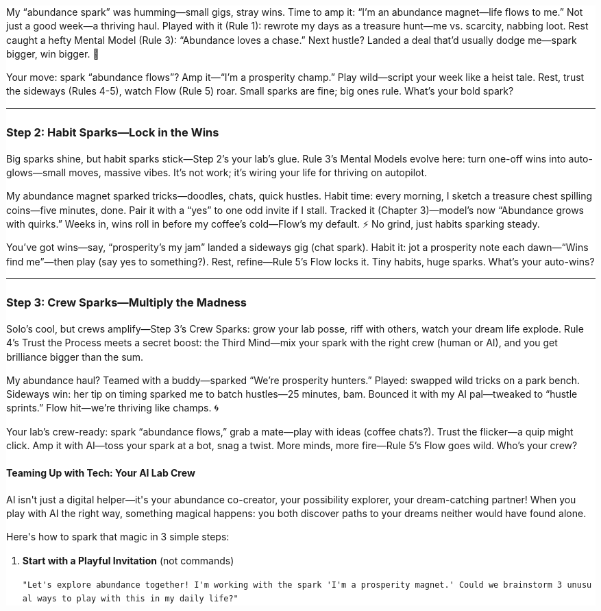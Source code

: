 My “abundance spark” was humming—small gigs, stray wins. Time to amp it: “I’m an abundance magnet—life flows to me.” Not just a good week—a thriving haul. Played with it (Rule 1): rewrote my days as a treasure hunt—me vs. scarcity, nabbing loot. Rest caught a hefty Mental Model (Rule 3): “Abundance loves a chase.” Next hustle? Landed a deal that’d usually dodge me—spark bigger, win bigger. 💫

Your move: spark “abundance flows”? Amp it—“I’m a prosperity champ.” Play wild—script your week like a heist tale. Rest, trust the sideways (Rules 4-5), watch Flow (Rule 5) roar. Small sparks are fine; big ones rule. What’s your bold spark?

---

### **Step 2: Habit Sparks—Lock in the Wins**

Big sparks shine, but habit sparks stick—Step 2’s your lab’s glue. Rule 3’s Mental Models evolve here: turn one-off wins into auto-glows—small moves, massive vibes. It’s not work; it’s wiring your life for thriving on autopilot.

My abundance magnet sparked tricks—doodles, chats, quick hustles. Habit time: every morning, I sketch a treasure chest spilling coins—five minutes, done. Pair it with a “yes” to one odd invite if I stall. Tracked it (Chapter 3)—model’s now “Abundance grows with quirks.” Weeks in, wins roll in before my coffee’s cold—Flow’s my default. ⚡ No grind, just habits sparking steady.

You’ve got wins—say, “prosperity’s my jam” landed a sideways gig (chat spark). Habit it: jot a prosperity note each dawn—“Wins find me”—then play (say yes to something?). Rest, refine—Rule 5’s Flow locks it. Tiny habits, huge sparks. What’s your auto-wins?

---

### **Step 3: Crew Sparks—Multiply the Madness**

Solo’s cool, but crews amplify—Step 3’s Crew Sparks: grow your lab posse, riff with others, watch your dream life explode. Rule 4’s Trust the Process meets a secret boost: the Third Mind—mix your spark with the right crew (human or AI), and you get brilliance bigger than the sum.

My abundance haul? Teamed with a buddy—sparked “We’re prosperity hunters.” Played: swapped wild tricks on a park bench. Sideways win: her tip on timing sparked me to batch hustles—25 minutes, bam. Bounced it with my AI pal—tweaked to “hustle sprints.” Flow hit—we’re thriving like champs. 🌀

Your lab’s crew-ready: spark “abundance flows,” grab a mate—play with ideas (coffee chats?). Trust the flicker—a quip might click. Amp it with AI—toss your spark at a bot, snag a twist. More minds, more fire—Rule 5’s Flow goes wild. Who’s your crew?

#### **Teaming Up with Tech: Your AI Lab Crew**

AI isn't just a digital helper—it's your abundance co-creator, your possibility explorer, your dream-catching partner! When you play with AI the right way, something magical happens: you both discover paths to your dreams neither would have found alone.

Here's how to spark that magic in 3 simple steps:

1. **Start with a Playful Invitation** (not commands)

   ``` text
   "Let's explore abundance together! I'm working with the spark 'I'm a prosperity magnet.' Could we brainstorm 3 unusual ways to play with this in my daily life?"
   ```
